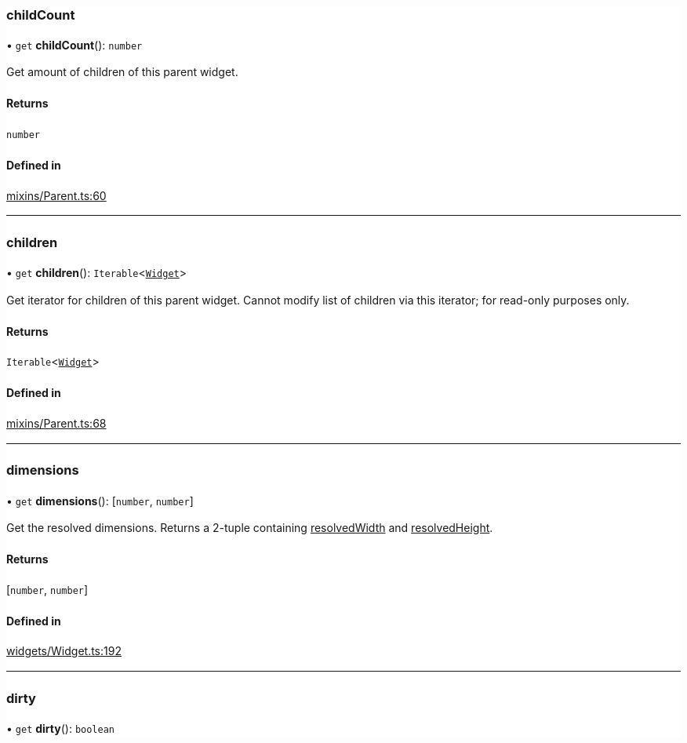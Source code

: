 ### childCount

• `get` **childCount**(): `number`

Get amount of children of this parent widget.

#### Returns

`number`

#### Defined in

[mixins/Parent.ts:60](https://github.com/playkostudios/canvas-ui/blob/2407796/src/mixins/Parent.ts#L60)

___

### children

• `get` **children**(): `Iterable`<[`Widget`](widget.md)\>

Get iterator for children of this parent widget. Cannot modify list of
children via this iterator; for read-only purposes only.

#### Returns

`Iterable`<[`Widget`](widget.md)\>

#### Defined in

[mixins/Parent.ts:68](https://github.com/playkostudios/canvas-ui/blob/2407796/src/mixins/Parent.ts#L68)

___

### dimensions

• `get` **dimensions**(): [`number`, `number`]

Get the resolved dimensions. Returns a 2-tuple containing
[resolvedWidth](glyphkey.md#resolvedwidth) and [resolvedHeight](glyphkey.md#resolvedheight).

#### Returns

[`number`, `number`]

#### Defined in

[widgets/Widget.ts:192](https://github.com/playkostudios/canvas-ui/blob/2407796/src/widgets/Widget.ts#L192)

___

### dirty

• `get` **dirty**(): `boolean`
